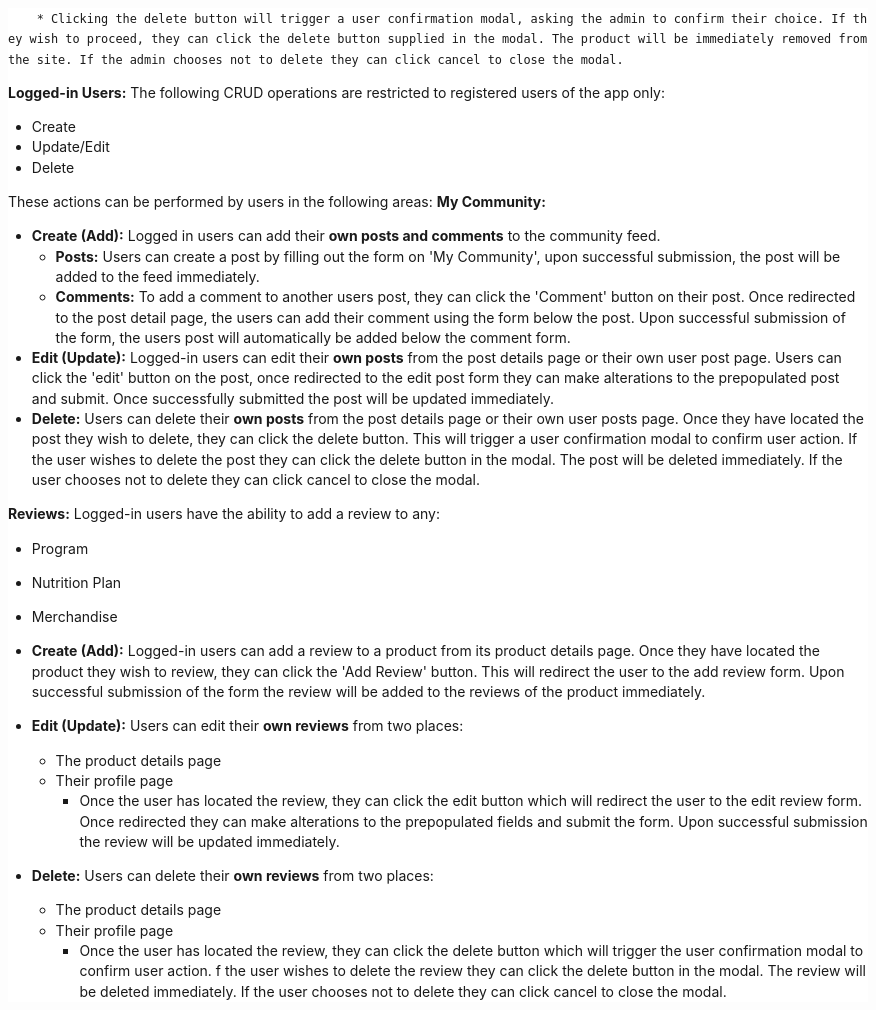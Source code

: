 		* Clicking the delete button will trigger a user confirmation modal, asking the admin to confirm their choice. If they wish to proceed, they can click the delete button supplied in the modal. The product will be immediately removed from the site. If the admin chooses not to delete they can click cancel to close the modal.  

**Logged-in Users:**
The following CRUD operations are restricted to registered users of the app only: 
* Create
* Update/Edit
* Delete

These actions can be performed by users in the following areas: 
**My Community:** 
* **Create (Add):** Logged in users can add their **own posts and comments** to the community feed. 
	* **Posts:** Users can create a post by filling out the form on 'My Community', upon successful submission, the post will be added to the feed immediately. 
	* **Comments:** To add a comment to another users post, they can click the 'Comment' button on their post. Once redirected to the post detail page, the users can add their comment using the form below the post. Upon successful submission of the form, the users post will automatically be added below the comment form. 
*  **Edit (Update):**  Logged-in users can edit their **own posts** from the post details page or their own user post page. Users can click the 'edit' button on the post, once redirected to the edit post form they can make alterations to the prepopulated post and submit. Once successfully submitted the post will be updated immediately. 
* **Delete:** Users can delete their **own posts** from the post details page or their own user posts page. Once they have located the post they wish to delete, they can click the delete button. This will trigger a user confirmation modal to confirm user action. If the user wishes to delete the post they can click the delete button in the modal. The post will be deleted immediately. If the user chooses not to delete they can click cancel to close the modal. 

**Reviews:**
Logged-in users have the ability to add a review to any:
* Program
* Nutrition Plan
* Merchandise

* **Create (Add):** Logged-in users can add a review to a product from its product details page. Once they have located the product they wish to review, they can click the 'Add Review' button. This will redirect the user to the add review form. Upon successful submission of the form the review will be added to the reviews of the product immediately. 
*  **Edit (Update):** Users can edit their **own reviews** from two places:
	* The product details page
	* Their profile page
		* Once the user has located the review, they can click the edit button which will redirect the user to the edit review form. Once redirected they can make alterations to the prepopulated fields and submit the form. Upon successful submission the review will be updated immediately.
* **Delete:** Users can delete their **own reviews** from two places:
	* The product details page
	* Their profile page
		* Once the user has located the review, they can click the delete button which will trigger the user confirmation modal to confirm user action. f the user wishes to delete the review they can click the delete button in the modal. The review will be deleted immediately. If the user chooses not to delete they can click cancel to close the modal. 
